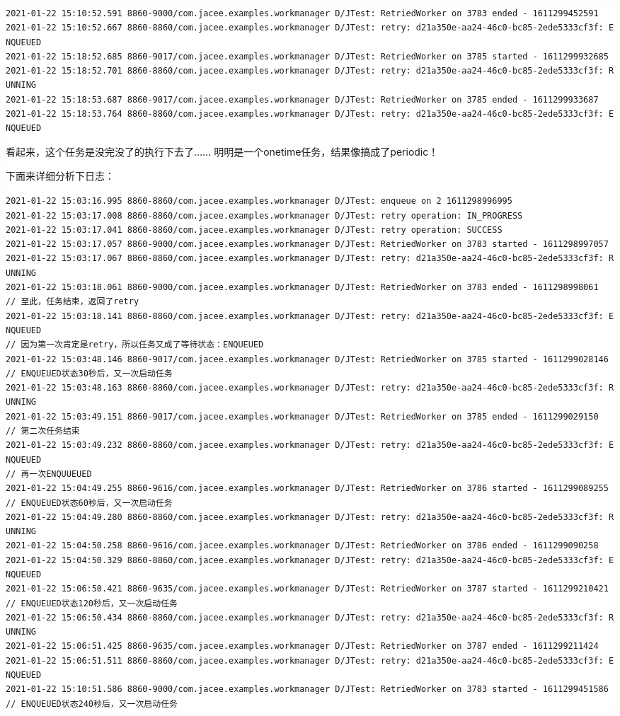     2021-01-22 15:10:52.591 8860-9000/com.jacee.examples.workmanager D/JTest: RetriedWorker on 3783 ended - 1611299452591
    2021-01-22 15:10:52.667 8860-8860/com.jacee.examples.workmanager D/JTest: retry: d21a350e-aa24-46c0-bc85-2ede5333cf3f: ENQUEUED
    2021-01-22 15:18:52.685 8860-9017/com.jacee.examples.workmanager D/JTest: RetriedWorker on 3785 started - 1611299932685
    2021-01-22 15:18:52.701 8860-8860/com.jacee.examples.workmanager D/JTest: retry: d21a350e-aa24-46c0-bc85-2ede5333cf3f: RUNNING
    2021-01-22 15:18:53.687 8860-9017/com.jacee.examples.workmanager D/JTest: RetriedWorker on 3785 ended - 1611299933687
    2021-01-22 15:18:53.764 8860-8860/com.jacee.examples.workmanager D/JTest: retry: d21a350e-aa24-46c0-bc85-2ede5333cf3f: ENQUEUED



看起来，这个任务是没完没了的执行下去了…… 明明是一个onetime任务，结果像搞成了periodic！

下面来详细分析下日志：

    2021-01-22 15:03:16.995 8860-8860/com.jacee.examples.workmanager D/JTest: enqueue on 2 1611298996995
    2021-01-22 15:03:17.008 8860-8860/com.jacee.examples.workmanager D/JTest: retry operation: IN_PROGRESS
    2021-01-22 15:03:17.041 8860-8860/com.jacee.examples.workmanager D/JTest: retry operation: SUCCESS
    2021-01-22 15:03:17.057 8860-9000/com.jacee.examples.workmanager D/JTest: RetriedWorker on 3783 started - 1611298997057
    2021-01-22 15:03:17.067 8860-8860/com.jacee.examples.workmanager D/JTest: retry: d21a350e-aa24-46c0-bc85-2ede5333cf3f: RUNNING
    2021-01-22 15:03:18.061 8860-9000/com.jacee.examples.workmanager D/JTest: RetriedWorker on 3783 ended - 1611298998061
    // 至此，任务结束，返回了retry
    2021-01-22 15:03:18.141 8860-8860/com.jacee.examples.workmanager D/JTest: retry: d21a350e-aa24-46c0-bc85-2ede5333cf3f: ENQUEUED
    // 因为第一次肯定是retry，所以任务又成了等待状态：ENQUEUED
    2021-01-22 15:03:48.146 8860-9017/com.jacee.examples.workmanager D/JTest: RetriedWorker on 3785 started - 1611299028146
    // ENQUEUED状态30秒后，又一次启动任务
    2021-01-22 15:03:48.163 8860-8860/com.jacee.examples.workmanager D/JTest: retry: d21a350e-aa24-46c0-bc85-2ede5333cf3f: RUNNING
    2021-01-22 15:03:49.151 8860-9017/com.jacee.examples.workmanager D/JTest: RetriedWorker on 3785 ended - 1611299029150
    // 第二次任务结束
    2021-01-22 15:03:49.232 8860-8860/com.jacee.examples.workmanager D/JTest: retry: d21a350e-aa24-46c0-bc85-2ede5333cf3f: ENQUEUED
    // 再一次ENQUUEUED
    2021-01-22 15:04:49.255 8860-9616/com.jacee.examples.workmanager D/JTest: RetriedWorker on 3786 started - 1611299089255
    // ENQUEUED状态60秒后，又一次启动任务
    2021-01-22 15:04:49.280 8860-8860/com.jacee.examples.workmanager D/JTest: retry: d21a350e-aa24-46c0-bc85-2ede5333cf3f: RUNNING
    2021-01-22 15:04:50.258 8860-9616/com.jacee.examples.workmanager D/JTest: RetriedWorker on 3786 ended - 1611299090258
    2021-01-22 15:04:50.329 8860-8860/com.jacee.examples.workmanager D/JTest: retry: d21a350e-aa24-46c0-bc85-2ede5333cf3f: ENQUEUED
    2021-01-22 15:06:50.421 8860-9635/com.jacee.examples.workmanager D/JTest: RetriedWorker on 3787 started - 1611299210421
    // ENQUEUED状态120秒后，又一次启动任务
    2021-01-22 15:06:50.434 8860-8860/com.jacee.examples.workmanager D/JTest: retry: d21a350e-aa24-46c0-bc85-2ede5333cf3f: RUNNING
    2021-01-22 15:06:51.425 8860-9635/com.jacee.examples.workmanager D/JTest: RetriedWorker on 3787 ended - 1611299211424
    2021-01-22 15:06:51.511 8860-8860/com.jacee.examples.workmanager D/JTest: retry: d21a350e-aa24-46c0-bc85-2ede5333cf3f: ENQUEUED
    2021-01-22 15:10:51.586 8860-9000/com.jacee.examples.workmanager D/JTest: RetriedWorker on 3783 started - 1611299451586
    // ENQUEUED状态240秒后，又一次启动任务